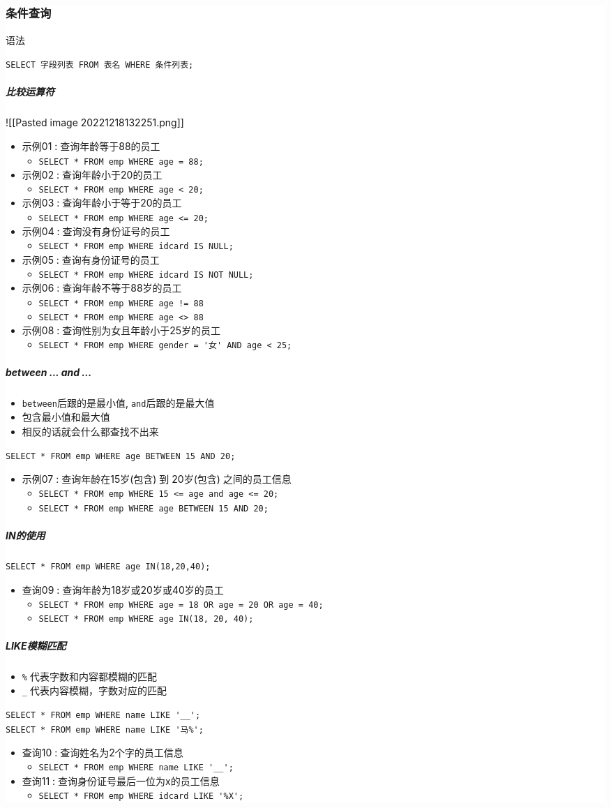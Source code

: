 ### 条件查询

语法
```mysql
SELECT 字段列表 FROM 表名 WHERE 条件列表;
```

##### 比较运算符

![[Pasted image 20221218132251.png]]
- 示例01 : 查询年龄等于88的员工
	- `SELECT * FROM emp WHERE age = 88;`
- 示例02 : 查询年龄小于20的员工
	- `SELECT * FROM emp WHERE age < 20;`
- 示例03 : 查询年龄小于等于20的员工
	- `SELECT * FROM emp WHERE age <= 20;`
- 示例04 : 查询没有身份证号的员工
	- `SELECT * FROM emp WHERE idcard IS NULL;`
- 示例05 : 查询有身份证号的员工
	- `SELECT * FROM emp WHERE idcard IS NOT NULL;`
- 示例06 : 查询年龄不等于88岁的员工
	- `SELECT * FROM emp WHERE age != 88`
	- `SELECT * FROM emp WHERE age <> 88`
- 示例08 : 查询性别为女且年龄小于25岁的员工
	- `SELECT * FROM emp WHERE gender = '女' AND age < 25;`

##### between ... and ...
- `between`后跟的是最小值, `and`后跟的是最大值
- 包含最小值和最大值
- 相反的话就会什么都查找不出来
```mysql
SELECT * FROM emp WHERE age BETWEEN 15 AND 20;
```
- 示例07 : 查询年龄在15岁(包含) 到 20岁(包含) 之间的员工信息
	- `SELECT * FROM emp WHERE 15 <= age and age <= 20;`
	- `SELECT * FROM emp WHERE age BETWEEN 15 AND 20;`

##### IN的使用
```mysql
SELECT * FROM emp WHERE age IN(18,20,40);
```
- 查询09 : 查询年龄为18岁或20岁或40岁的员工
	- `SELECT * FROM emp WHERE age = 18 OR age = 20 OR age = 40;`
	- `SELECT * FROM emp WHERE age IN(18, 20, 40);`

##### LIKE模糊匹配
- `%` 代表字数和内容都模糊的匹配
- `_` 代表内容模糊，字数对应的匹配
```mysql
SELECT * FROM emp WHERE name LIKE '__';
SELECT * FROM emp WHERE name LIKE '马%';
```
- 查询10 : 查询姓名为2个字的员工信息
	- `SELECT * FROM emp WHERE name LIKE '__';`
- 查询11 : 查询身份证号最后一位为x的员工信息
	- `SELECT * FROM emp WHERE idcard LIKE '%X';`
